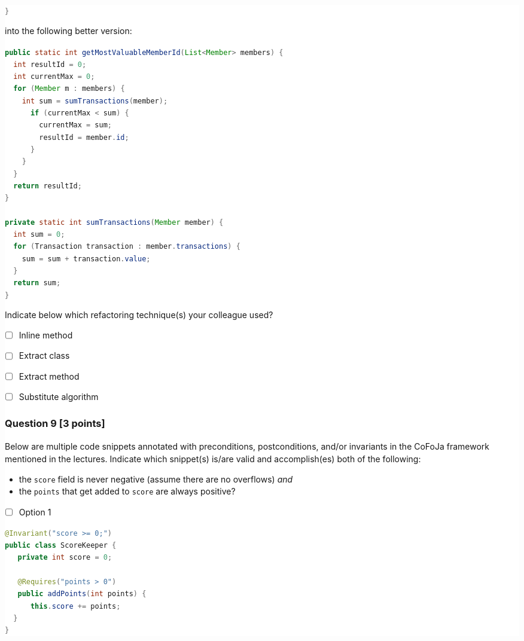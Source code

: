 ```java
}
```

into the following better version:

```java
public static int getMostValuableMemberId(List<Member> members) {
  int resultId = 0;
  int currentMax = 0;
  for (Member m : members) {
    int sum = sumTransactions(member);
      if (currentMax < sum) {
        currentMax = sum;
        resultId = member.id;
      }
    }
  }
  return resultId;
}

private static int sumTransactions(Member member) {
  int sum = 0;
  for (Transaction transaction : member.transactions) {
    sum = sum + transaction.value;
  }
  return sum;
}
```

Indicate below which refactoring technique(s) your colleague used?

- [ ] Inline method
- [ ] Extract class
- [ ] Extract method
- [ ] Substitute algorithm


### Question 9 [3 points]

Below are multiple code snippets annotated with preconditions, postconditions, and/or invariants in the CoFoJa framework mentioned in the lectures. Indicate which snippet(s) is/are valid and accomplish(es) both of the following:

- the `score` field is never negative (assume there are no overflows) _and_
- the `points` that get added to `score` are always positive?

- [ ] Option 1

```java
@Invariant("score >= 0;")
public class ScoreKeeper {
   private int score = 0;

   @Requires("points > 0")
   public addPoints(int points) {
      this.score += points;
  }
}
```

